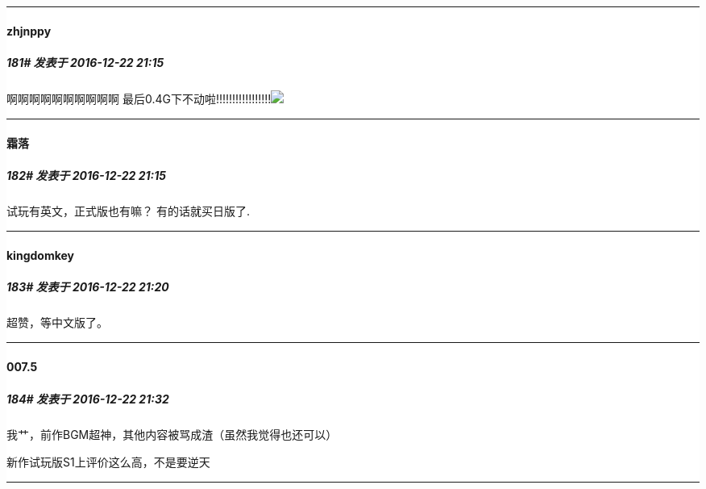 


-----

####  zhjnppy  
##### 181#       发表于 2016-12-22 21:15




啊啊啊啊啊啊啊啊啊啊 最后0.4G下不动啦!!!!!!!!!!!!!!!!!<img src="https://static.saraba1st.com/image/smiley/face/165.gif" referrerpolicy="no-referrer">







-----

####  霜落  
##### 182#       发表于 2016-12-22 21:15




试玩有英文，正式版也有嘛？ 有的话就买日版了.







-----

####  kingdomkey  
##### 183#       发表于 2016-12-22 21:20




超赞，等中文版了。







-----

####  007.5  
##### 184#       发表于 2016-12-22 21:32




我艹，前作BGM超神，其他内容被骂成渣（虽然我觉得也还可以）


新作试玩版S1上评价这么高，不是要逆天







-----
